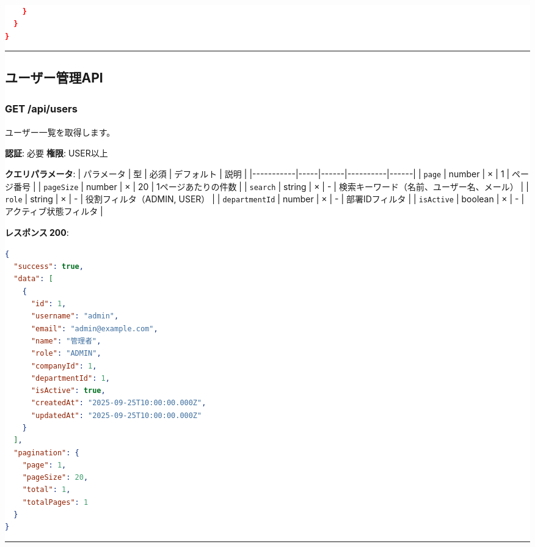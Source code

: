 ```json
    }
  }
}
```

---

## ユーザー管理API

### GET /api/users
ユーザー一覧を取得します。

**認証**: 必要
**権限**: USER以上

**クエリパラメータ**:
| パラメータ | 型 | 必須 | デフォルト | 説明 |
|-----------|-----|------|----------|------|
| `page` | number | × | 1 | ページ番号 |
| `pageSize` | number | × | 20 | 1ページあたりの件数 |
| `search` | string | × | - | 検索キーワード（名前、ユーザー名、メール） |
| `role` | string | × | - | 役割フィルタ（ADMIN, USER） |
| `departmentId` | number | × | - | 部署IDフィルタ |
| `isActive` | boolean | × | - | アクティブ状態フィルタ |

**レスポンス 200**:
```json
{
  "success": true,
  "data": [
    {
      "id": 1,
      "username": "admin",
      "email": "admin@example.com",
      "name": "管理者",
      "role": "ADMIN",
      "companyId": 1,
      "departmentId": 1,
      "isActive": true,
      "createdAt": "2025-09-25T10:00:00.000Z",
      "updatedAt": "2025-09-25T10:00:00.000Z"
    }
  ],
  "pagination": {
    "page": 1,
    "pageSize": 20,
    "total": 1,
    "totalPages": 1
  }
}
```

---